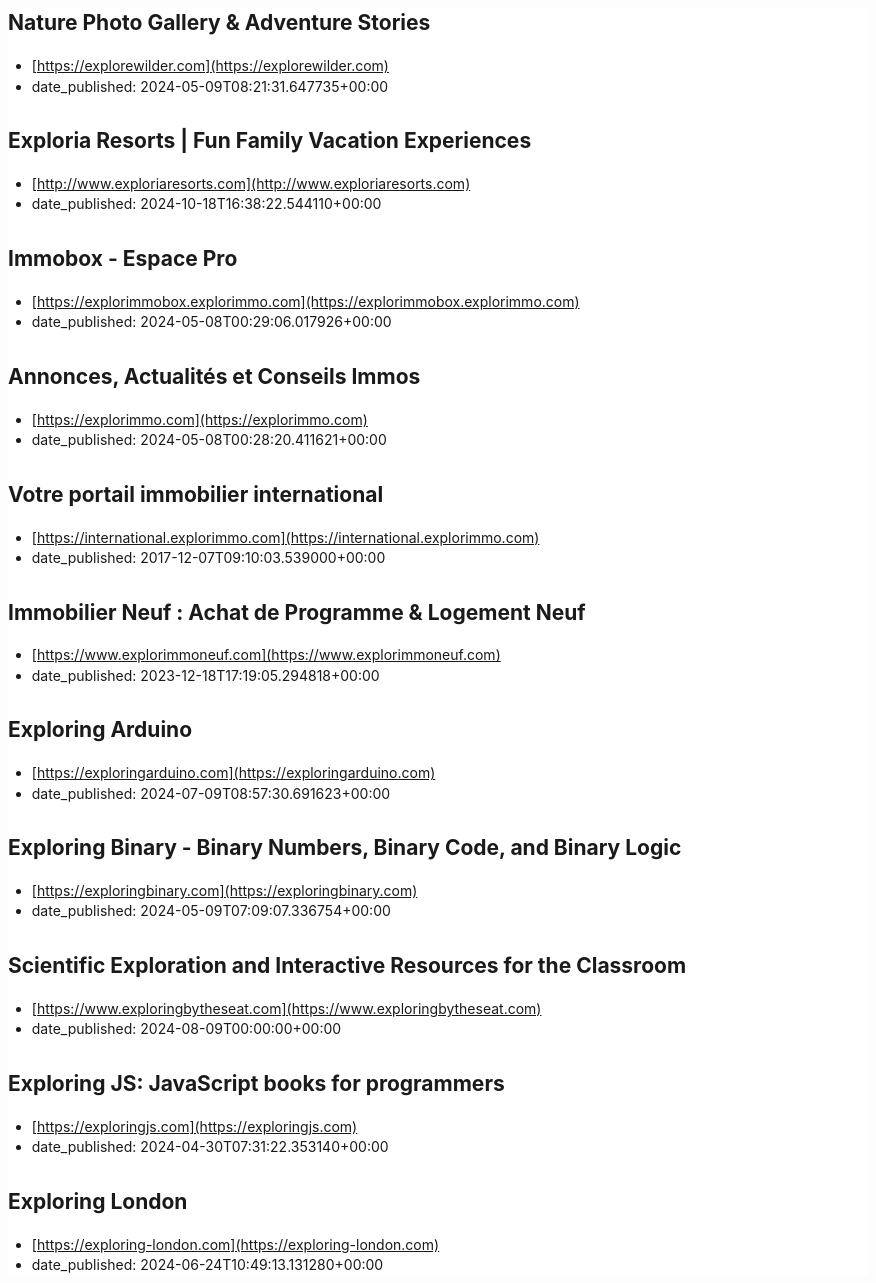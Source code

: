  ## Nature Photo Gallery & Adventure Stories
 - [https://explorewilder.com](https://explorewilder.com)
 - date_published: 2024-05-09T08:21:31.647735+00:00

 ## Exploria Resorts | Fun Family Vacation Experiences
 - [http://www.exploriaresorts.com](http://www.exploriaresorts.com)
 - date_published: 2024-10-18T16:38:22.544110+00:00

 ## Immobox - Espace Pro
 - [https://explorimmobox.explorimmo.com](https://explorimmobox.explorimmo.com)
 - date_published: 2024-05-08T00:29:06.017926+00:00

 ## Annonces, Actualités et Conseils Immos
 - [https://explorimmo.com](https://explorimmo.com)
 - date_published: 2024-05-08T00:28:20.411621+00:00

 ## Votre portail immobilier international
 - [https://international.explorimmo.com](https://international.explorimmo.com)
 - date_published: 2017-12-07T09:10:03.539000+00:00

 ## Immobilier Neuf : Achat de Programme & Logement Neuf
 - [https://www.explorimmoneuf.com](https://www.explorimmoneuf.com)
 - date_published: 2023-12-18T17:19:05.294818+00:00

 ## Exploring Arduino
 - [https://exploringarduino.com](https://exploringarduino.com)
 - date_published: 2024-07-09T08:57:30.691623+00:00

 ## Exploring Binary - Binary Numbers, Binary Code, and Binary Logic
 - [https://exploringbinary.com](https://exploringbinary.com)
 - date_published: 2024-05-09T07:09:07.336754+00:00

 ## Scientific Exploration and Interactive Resources for the Classroom
 - [https://www.exploringbytheseat.com](https://www.exploringbytheseat.com)
 - date_published: 2024-08-09T00:00:00+00:00

 ## Exploring JS: JavaScript books for programmers
 - [https://exploringjs.com](https://exploringjs.com)
 - date_published: 2024-04-30T07:31:22.353140+00:00

 ## Exploring London
 - [https://exploring-london.com](https://exploring-london.com)
 - date_published: 2024-06-24T10:49:13.131280+00:00
